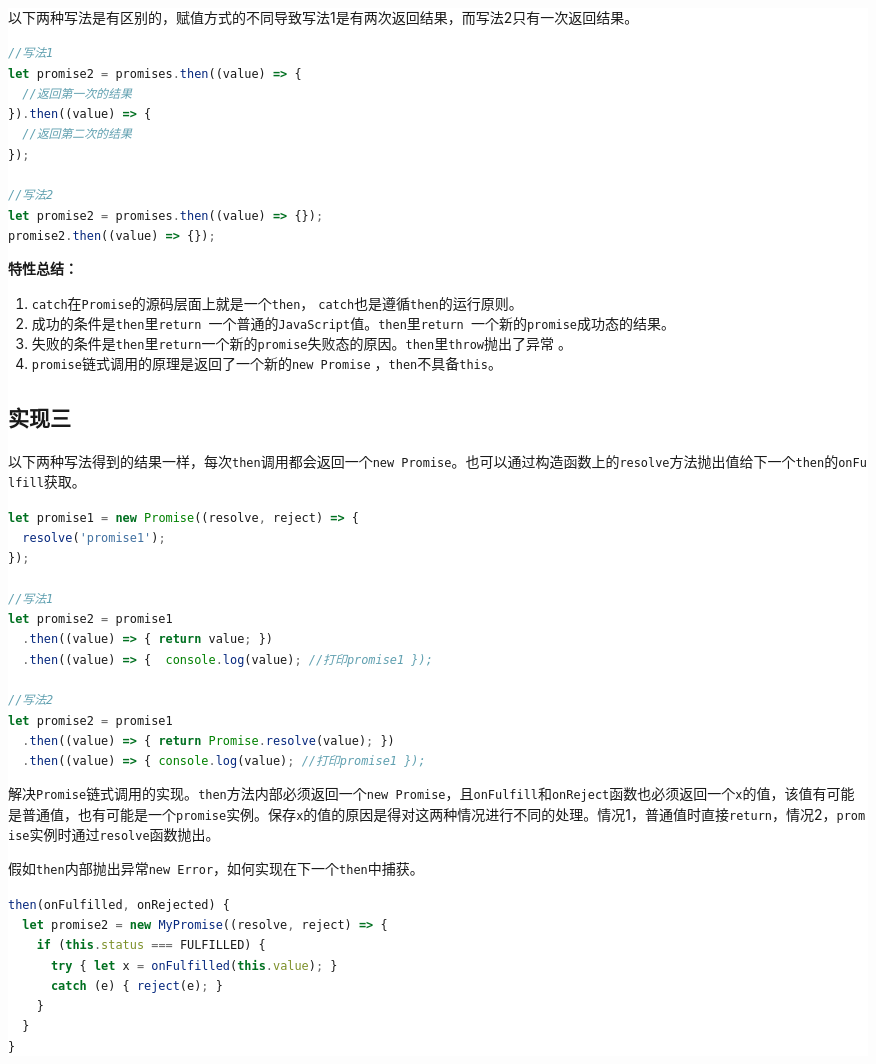 以下两种写法是有区别的，赋值方式的不同导致写法1是有两次返回结果，而写法2只有一次返回结果。

```js
//写法1
let promise2 = promises.then((value) => {
  //返回第一次的结果
}).then((value) => {
  //返回第二次的结果
});

//写法2
let promise2 = promises.then((value) => {});
promise2.then((value) => {});
```

**特性总结：**

1. `catch`在`Promise`的源码层面上就是一个`then`， `catch`也是遵循`then`的运行原则。
2. 成功的条件是`then`里`return `一个普通的`JavaScript`值。`then`里`return `一个新的`promise`成功态的结果。
3. 失败的条件是`then`里`return`一个新的`promise`失败态的原因。`then`里`throw`抛出了异常 。
4. `promise`链式调用的原理是返回了一个新的`new Promise` ，`then`不具备`this`。



## 实现三

以下两种写法得到的结果一样，每次`then`调用都会返回一个`new Promise`。也可以通过构造函数上的`resolve`方法抛出值给下一个`then`的`onFulfill`获取。

```js
let promise1 = new Promise((resolve, reject) => {
  resolve('promise1');
});

//写法1
let promise2 = promise1
  .then((value) => { return value; })
  .then((value) => {  console.log(value); //打印promise1 });

//写法2
let promise2 = promise1
  .then((value) => { return Promise.resolve(value); })
  .then((value) => { console.log(value); //打印promise1 });
```

解决`Promise`链式调用的实现。`then`方法内部必须返回一个`new Promise`，且`onFulfill`和`onReject`函数也必须返回一个`x`的值，该值有可能是普通值，也有可能是一个`promise`实例。保存`x`的值的原因是得对这两种情况进行不同的处理。情况1，普通值时直接`return`，情况2，`promise`实例时通过`resolve`函数抛出。

假如`then`内部抛出异常`new Error`，如何实现在下一个`then`中捕获。

```js
then(onFulfilled, onRejected) {
  let promise2 = new MyPromise((resolve, reject) => {
    if (this.status === FULFILLED) {
      try { let x = onFulfilled(this.value); } 
      catch (e) { reject(e); }
    }
  }
}
```
